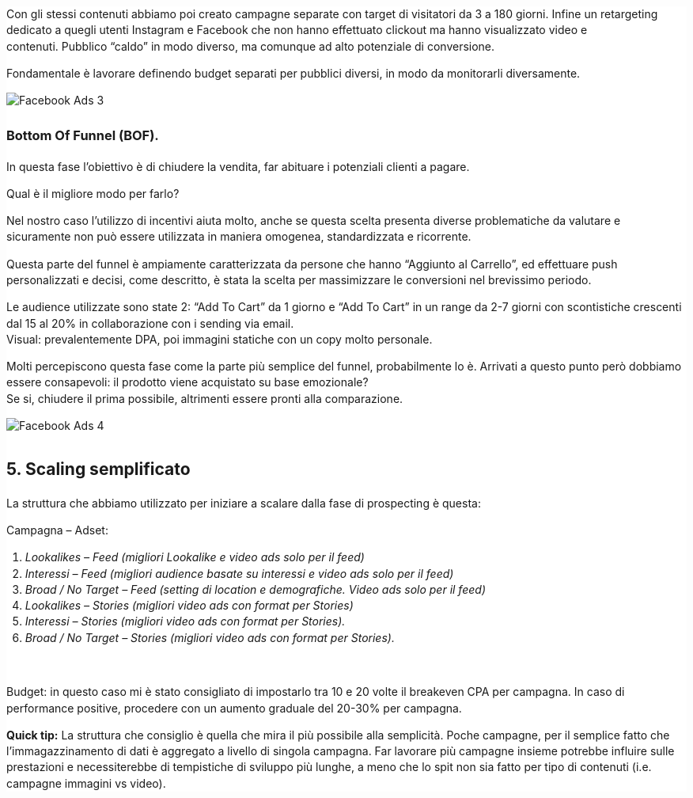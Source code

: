 Con gli stessi contenuti abbiamo poi creato campagne separate con target di visitatori da 3 a 180 giorni. Infine un retargeting dedicato a quegli utenti Instagram e Facebook che non hanno effettuato clickout ma hanno visualizzato video e contenuti. Pubblico “caldo” in modo diverso, ma comunque ad alto potenziale di conversione.

Fondamentale è lavorare definendo budget separati per pubblici diversi, in modo da monitorarli diversamente.

![Facebook Ads 3](/images/uploads/fb-ads-3.png "Facebook Ads 3")

### **Bottom Of Funnel (BOF).** 

In questa fase l’obiettivo è di chiudere la vendita, far abituare i potenziali clienti a pagare.

Qual è il migliore modo per farlo?

Nel nostro caso l’utilizzo di incentivi aiuta molto, anche se questa scelta presenta diverse problematiche da valutare e sicuramente non può essere utilizzata in maniera omogenea, standardizzata e ricorrente.

Questa parte del funnel è ampiamente caratterizzata da persone che hanno “Aggiunto al Carrello”, ed effettuare push personalizzati e decisi, come descritto, è stata la scelta per massimizzare le conversioni nel brevissimo periodo.

Le audience utilizzate sono state 2: “Add To Cart” da 1 giorno e “Add To Cart” in un range da 2-7 giorni con scontistiche crescenti dal 15 al 20% in collaborazione con i sending via email.\
Visual: prevalentemente DPA, poi immagini statiche con un copy molto personale.

Molti percepiscono questa fase come la parte più semplice del funnel, probabilmente lo è. Arrivati a questo punto però dobbiamo essere consapevoli: il prodotto viene acquistato su base emozionale?\
Se si, chiudere il prima possibile, altrimenti essere pronti alla comparazione.

![Facebook Ads 4](/images/uploads/fb-ads-4.png "Facebook Ads 4")



## 5. Scaling semplificato

La struttura che abbiamo utilizzato per iniziare a scalare dalla fase di prospecting è questa:

Campagna – Adset:

1. *Lookalikes – Feed (migliori Lookalike e video ads solo per il feed)* 
2. *Interessi – Feed (migliori audience basate su interessi e video ads solo per il feed)* 
3. *Broad / No Target – Feed (setting di location e demografiche. Video ads solo per il feed)* 
4. *Lookalikes – Stories (migliori video ads con format per Stories)*
5. *Interessi – Stories (migliori video ads con format per Stories).*
6. *Broad / No Target – Stories (migliori video ads con format per Stories).* 

 

Budget: in questo caso mi è stato consigliato di impostarlo tra 10 e 20 volte il breakeven CPA per campagna. In caso di performance positive, procedere con un aumento graduale del 20-30% per campagna.

**Quick tip:** La struttura che consiglio è quella che mira il più possibile alla semplicità. Poche campagne, per il semplice fatto che l’immagazzinamento di dati è aggregato a livello di singola campagna. Far lavorare più campagne insieme potrebbe influire sulle prestazioni e necessiterebbe di tempistiche di sviluppo più lunghe, a meno che lo spit non sia fatto per tipo di contenuti (i.e. campagne immagini vs video).
